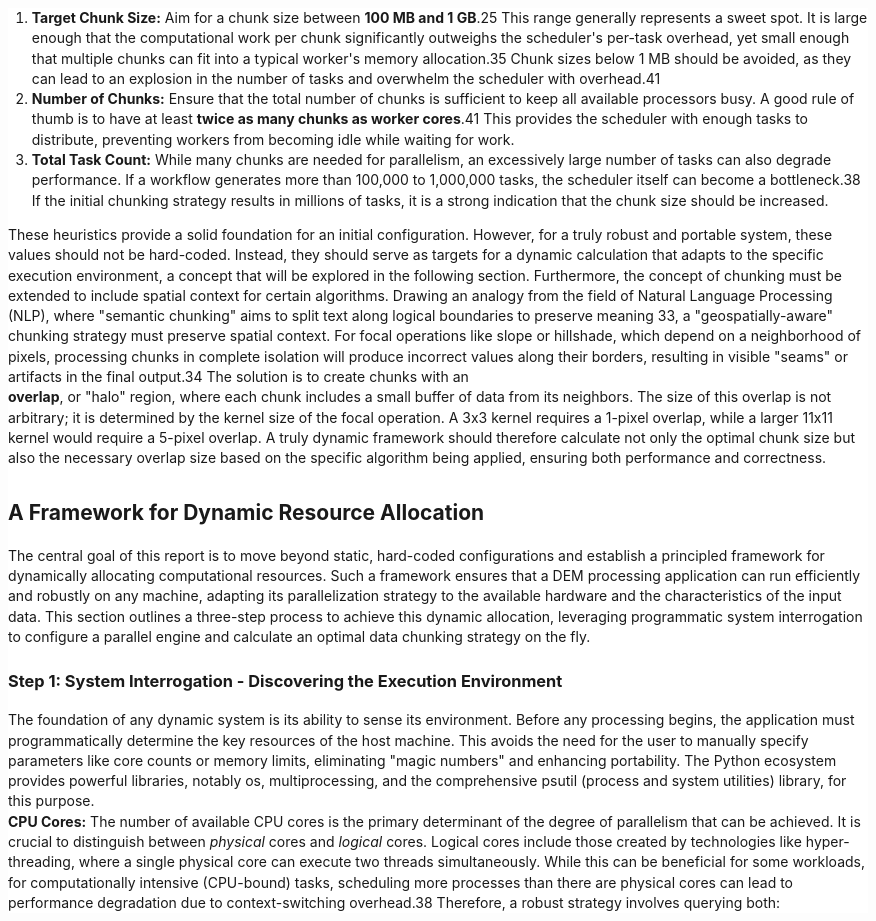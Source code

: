 1. **Target Chunk Size:** Aim for a chunk size between **100 MB and 1 GB**.25 This range generally represents a sweet spot. It is large enough that the computational work per chunk significantly outweighs the scheduler's per-task overhead, yet small enough that multiple chunks can fit into a typical worker's memory allocation.35 Chunk sizes below 1 MB should be avoided, as they can lead to an explosion in the number of tasks and overwhelm the scheduler with overhead.41  
2. **Number of Chunks:** Ensure that the total number of chunks is sufficient to keep all available processors busy. A good rule of thumb is to have at least **twice as many chunks as worker cores**.41 This provides the scheduler with enough tasks to distribute, preventing workers from becoming idle while waiting for work.  
3. **Total Task Count:** While many chunks are needed for parallelism, an excessively large number of tasks can also degrade performance. If a workflow generates more than 100,000 to 1,000,000 tasks, the scheduler itself can become a bottleneck.38 If the initial chunking strategy results in millions of tasks, it is a strong indication that the chunk size should be increased.

These heuristics provide a solid foundation for an initial configuration. However, for a truly robust and portable system, these values should not be hard-coded. Instead, they should serve as targets for a dynamic calculation that adapts to the specific execution environment, a concept that will be explored in the following section. Furthermore, the concept of chunking must be extended to include spatial context for certain algorithms. Drawing an analogy from the field of Natural Language Processing (NLP), where "semantic chunking" aims to split text along logical boundaries to preserve meaning 33, a "geospatially-aware" chunking strategy must preserve spatial context. For focal operations like slope or hillshade, which depend on a neighborhood of pixels, processing chunks in complete isolation will produce incorrect values along their borders, resulting in visible "seams" or artifacts in the final output.34 The solution is to create chunks with an  
**overlap**, or "halo" region, where each chunk includes a small buffer of data from its neighbors. The size of this overlap is not arbitrary; it is determined by the kernel size of the focal operation. A 3x3 kernel requires a 1-pixel overlap, while a larger 11x11 kernel would require a 5-pixel overlap. A truly dynamic framework should therefore calculate not only the optimal chunk size but also the necessary overlap size based on the specific algorithm being applied, ensuring both performance and correctness.

## **A Framework for Dynamic Resource Allocation**

The central goal of this report is to move beyond static, hard-coded configurations and establish a principled framework for dynamically allocating computational resources. Such a framework ensures that a DEM processing application can run efficiently and robustly on any machine, adapting its parallelization strategy to the available hardware and the characteristics of the input data. This section outlines a three-step process to achieve this dynamic allocation, leveraging programmatic system interrogation to configure a parallel engine and calculate an optimal data chunking strategy on the fly.

### **Step 1: System Interrogation \- Discovering the Execution Environment**

The foundation of any dynamic system is its ability to sense its environment. Before any processing begins, the application must programmatically determine the key resources of the host machine. This avoids the need for the user to manually specify parameters like core counts or memory limits, eliminating "magic numbers" and enhancing portability. The Python ecosystem provides powerful libraries, notably os, multiprocessing, and the comprehensive psutil (process and system utilities) library, for this purpose.  
**CPU Cores:** The number of available CPU cores is the primary determinant of the degree of parallelism that can be achieved. It is crucial to distinguish between *physical* cores and *logical* cores. Logical cores include those created by technologies like hyper-threading, where a single physical core can execute two threads simultaneously. While this can be beneficial for some workloads, for computationally intensive (CPU-bound) tasks, scheduling more processes than there are physical cores can lead to performance degradation due to context-switching overhead.38 Therefore, a robust strategy involves querying both:
